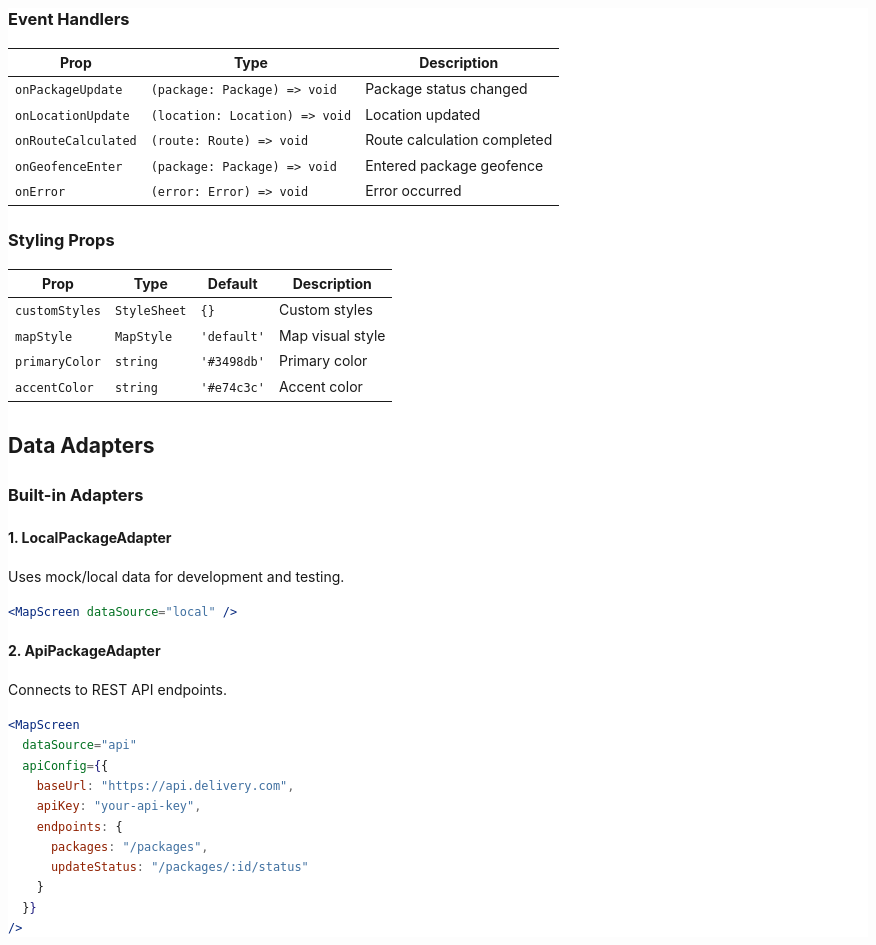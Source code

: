 ### Event Handlers

| Prop | Type | Description |
|------|------|-------------|
| `onPackageUpdate` | `(package: Package) => void` | Package status changed |
| `onLocationUpdate` | `(location: Location) => void` | Location updated |
| `onRouteCalculated` | `(route: Route) => void` | Route calculation completed |
| `onGeofenceEnter` | `(package: Package) => void` | Entered package geofence |
| `onError` | `(error: Error) => void` | Error occurred |

### Styling Props

| Prop | Type | Default | Description |
|------|------|---------|-------------|
| `customStyles` | `StyleSheet` | `{}` | Custom styles |
| `mapStyle` | `MapStyle` | `'default'` | Map visual style |
| `primaryColor` | `string` | `'#3498db'` | Primary color |
| `accentColor` | `string` | `'#e74c3c'` | Accent color |

## Data Adapters

### Built-in Adapters

#### 1. LocalPackageAdapter
Uses mock/local data for development and testing.

```jsx
<MapScreen dataSource="local" />
```

#### 2. ApiPackageAdapter
Connects to REST API endpoints.

```jsx
<MapScreen 
  dataSource="api"
  apiConfig={{
    baseUrl: "https://api.delivery.com",
    apiKey: "your-api-key",
    endpoints: {
      packages: "/packages",
      updateStatus: "/packages/:id/status"
    }
  }}
/>
```
